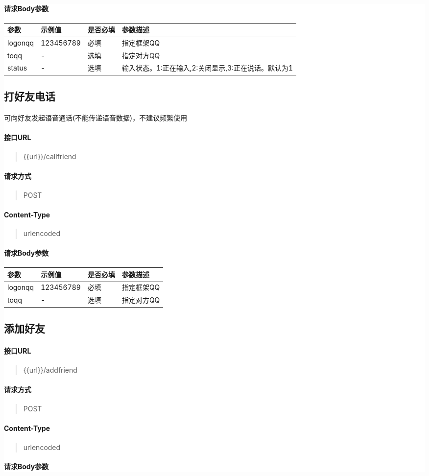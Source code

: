 
#### 请求Body参数

| 参数        | 示例值   | 是否必填   |  参数描述  |
| :--------   | :-----  | :-----  | :----  |
| logonqq     | 123456789 |  必填 | 指定框架QQ |
| toqq     | - |  选填 | 指定对方QQ |
| status     | - |  选填 | 输入状态。1:正在输入,2:关闭显示,3:正在说话。默认为1 |



## 打好友电话
可向好友发起语音通话(不能传递语音数据)，不建议频繁使用
#### 接口URL
> {{url}}/callfriend

#### 请求方式
> POST

#### Content-Type
> urlencoded






#### 请求Body参数

| 参数        | 示例值   | 是否必填   |  参数描述  |
| :--------   | :-----  | :-----  | :----  |
| logonqq     | 123456789 |  必填 | 指定框架QQ |
| toqq     | - |  选填 | 指定对方QQ |



## 添加好友

#### 接口URL
> {{url}}/addfriend

#### 请求方式
> POST

#### Content-Type
> urlencoded






#### 请求Body参数
